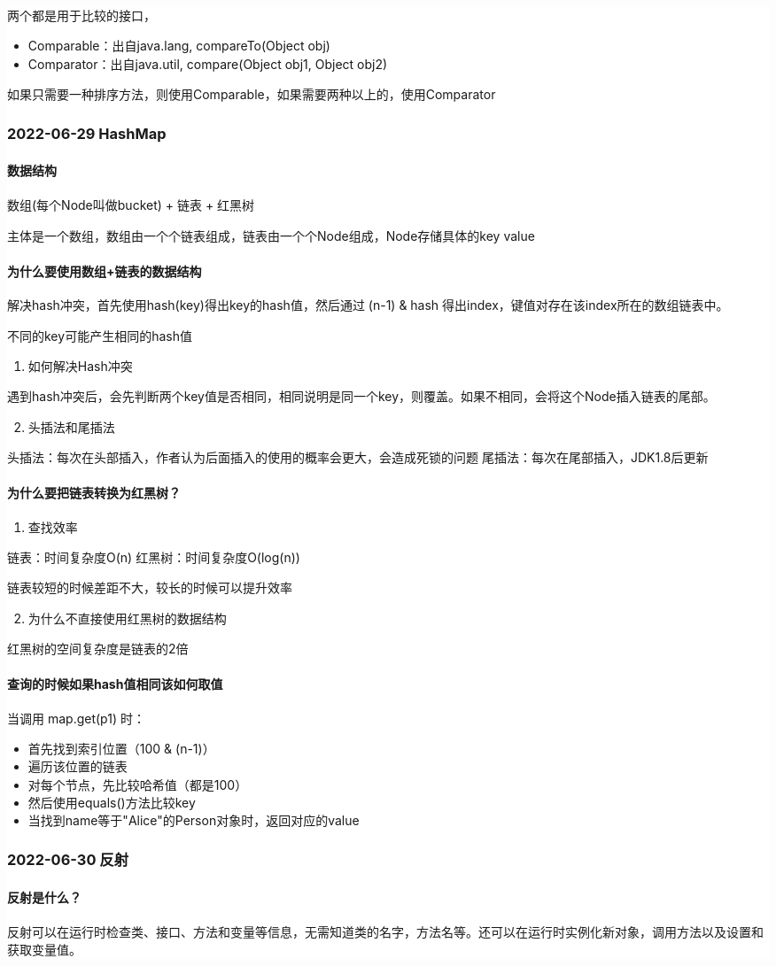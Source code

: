 两个都是用于比较的接口，

- Comparable：出自java.lang, compareTo(Object obj)
- Comparator：出自java.util, compare(Object obj1, Object obj2)

如果只需要一种排序方法，则使用Comparable，如果需要两种以上的，使用Comparator

### 2022-06-29 HashMap

#### 数据结构

数组(每个Node叫做bucket) + 链表 + 红黑树 

主体是一个数组，数组由一个个链表组成，链表由一个个Node组成，Node存储具体的key value

#### 为什么要使用数组+链表的数据结构

解决hash冲突，首先使用hash(key)得出key的hash值，然后通过 (n-1) & hash 得出index，键值对存在该index所在的数组链表中。

不同的key可能产生相同的hash值

1. 如何解决Hash冲突

遇到hash冲突后，会先判断两个key值是否相同，相同说明是同一个key，则覆盖。如果不相同，会将这个Node插入链表的尾部。

2. 头插法和尾插法

头插法：每次在头部插入，作者认为后面插入的使用的概率会更大，会造成死锁的问题
尾插法：每次在尾部插入，JDK1.8后更新

#### 为什么要把链表转换为红黑树？

1. 查找效率

链表：时间复杂度O(n)
红黑树：时间复杂度O(log(n))

链表较短的时候差距不大，较长的时候可以提升效率

2. 为什么不直接使用红黑树的数据结构

红黑树的空间复杂度是链表的2倍

#### 查询的时候如果hash值相同该如何取值

当调用 map.get(p1) 时：

- 首先找到索引位置（100 & (n-1)）
- 遍历该位置的链表
- 对每个节点，先比较哈希值（都是100）
- 然后使用equals()方法比较key
- 当找到name等于"Alice"的Person对象时，返回对应的value

### 2022-06-30 反射

#### 反射是什么？

反射可以在运行时检查类、接口、方法和变量等信息，无需知道类的名字，方法名等。还可以在运行时实例化新对象，调用方法以及设置和获取变量值。
